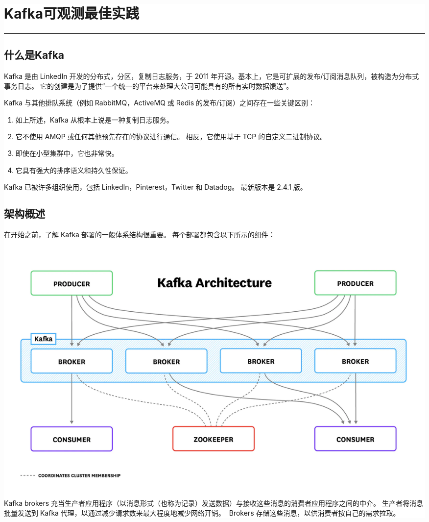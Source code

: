 # Kafka可观测最佳实践
---

## 什么是Kafka

Kafka 是由 LinkedIn 开发的分布式，分区，复制日志服务，于 2011 年开源。基本上，它是可扩展的发布/订阅消息队列，被构造为分布式事务日志。 它的创建是为了提供“一个统一的平台来处理大公司可能具有的所有实时数据馈送”。
 
Kafka 与其他排队系统（例如 RabbitMQ，ActiveMQ 或 Redis 的发布/订阅）之间存在一些关键区别：

1. 如上所述，Kafka 从根本上说是一种复制日志服务。

1. 它不使用 AMQP 或任何其他预先存在的协议进行通信。 相反，它使用基于 TCP 的自定义二进制协议。
1. 即使在小型集群中，它也非常快。
1. 它具有强大的排序语义和持久性保证。

Kafka 已被许多组织使用，包括 LinkedIn，Pinterest，Twitter 和 Datadog。 最新版本是 2.4.1 版。

## 架构概述

在开始之前，了解 Kafka 部署的一般体系结构很重要。 每个部署都包含以下所示的组件：

![image.png](../images/kafka-1.png)

Kafka brokers 充当生产者应用程序（以消息形式（也称为记录）发送数据）与接收这些消息的消费者应用程序之间的中介。 生产者将消息批量发送到 Kafka 代理，以通过减少请求数来最大程度地减少网络开销。  Brokers 存储这些消息，以供消费者按自己的需求拉取。

